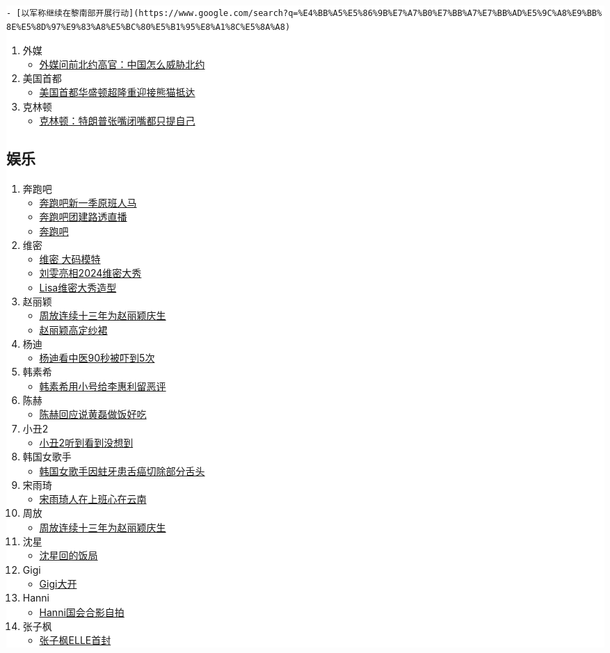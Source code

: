 	- [以军称继续在黎南部开展行动](https://www.google.com/search?q=%E4%BB%A5%E5%86%9B%E7%A7%B0%E7%BB%A7%E7%BB%AD%E5%9C%A8%E9%BB%8E%E5%8D%97%E9%83%A8%E5%BC%80%E5%B1%95%E8%A1%8C%E5%8A%A8)
1. 外媒
	- [外媒问前北约高官：中国怎么威胁北约](https://www.google.com/search?q=%E5%A4%96%E5%AA%92%E9%97%AE%E5%89%8D%E5%8C%97%E7%BA%A6%E9%AB%98%E5%AE%98%EF%BC%9A%E4%B8%AD%E5%9B%BD%E6%80%8E%E4%B9%88%E5%A8%81%E8%83%81%E5%8C%97%E7%BA%A6)
1. 美国首都
	- [美国首都华盛顿超隆重迎接熊猫抵达](https://www.google.com/search?q=%E7%BE%8E%E5%9B%BD%E9%A6%96%E9%83%BD%E5%8D%8E%E7%9B%9B%E9%A1%BF%E8%B6%85%E9%9A%86%E9%87%8D%E8%BF%8E%E6%8E%A5%E7%86%8A%E7%8C%AB%E6%8A%B5%E8%BE%BE)
1. 克林顿
	- [克林顿：特朗普张嘴闭嘴都只提自己](https://www.google.com/search?q=%E5%85%8B%E6%9E%97%E9%A1%BF%EF%BC%9A%E7%89%B9%E6%9C%97%E6%99%AE%E5%BC%A0%E5%98%B4%E9%97%AD%E5%98%B4%E9%83%BD%E5%8F%AA%E6%8F%90%E8%87%AA%E5%B7%B1)
## 娱乐
1. 奔跑吧
	- [奔跑吧新一季原班人马](https://www.google.com/search?q=%E5%A5%94%E8%B7%91%E5%90%A7%E6%96%B0%E4%B8%80%E5%AD%A3%E5%8E%9F%E7%8F%AD%E4%BA%BA%E9%A9%AC)
	- [奔跑吧团建路透直播](https://www.google.com/search?q=%E5%A5%94%E8%B7%91%E5%90%A7%E5%9B%A2%E5%BB%BA%E8%B7%AF%E9%80%8F%E7%9B%B4%E6%92%AD)
	- [奔跑吧](https://www.google.com/search?q=%E5%A5%94%E8%B7%91%E5%90%A7)
1. 维密
	- [维密 大码模特](https://www.google.com/search?q=%E7%BB%B4%E5%AF%86%20%E5%A4%A7%E7%A0%81%E6%A8%A1%E7%89%B9)
	- [刘雯亮相2024维密大秀](https://www.google.com/search?q=%E5%88%98%E9%9B%AF%E4%BA%AE%E7%9B%B82024%E7%BB%B4%E5%AF%86%E5%A4%A7%E7%A7%80)
	- [Lisa维密大秀造型](https://www.google.com/search?q=Lisa%E7%BB%B4%E5%AF%86%E5%A4%A7%E7%A7%80%E9%80%A0%E5%9E%8B)
1. 赵丽颖
	- [周放连续十三年为赵丽颖庆生](https://www.google.com/search?q=%E5%91%A8%E6%94%BE%E8%BF%9E%E7%BB%AD%E5%8D%81%E4%B8%89%E5%B9%B4%E4%B8%BA%E8%B5%B5%E4%B8%BD%E9%A2%96%E5%BA%86%E7%94%9F)
	- [赵丽颖高定纱裙](https://www.google.com/search?q=%E8%B5%B5%E4%B8%BD%E9%A2%96%E9%AB%98%E5%AE%9A%E7%BA%B1%E8%A3%99)
1. 杨迪
	- [杨迪看中医90秒被吓到5次](https://www.google.com/search?q=%E6%9D%A8%E8%BF%AA%E7%9C%8B%E4%B8%AD%E5%8C%BB90%E7%A7%92%E8%A2%AB%E5%90%93%E5%88%B05%E6%AC%A1)
1. 韩素希
	- [韩素希用小号给李惠利留恶评](https://www.google.com/search?q=%E9%9F%A9%E7%B4%A0%E5%B8%8C%E7%94%A8%E5%B0%8F%E5%8F%B7%E7%BB%99%E6%9D%8E%E6%83%A0%E5%88%A9%E7%95%99%E6%81%B6%E8%AF%84)
1. 陈赫
	- [陈赫回应说黄磊做饭好吃](https://www.google.com/search?q=%E9%99%88%E8%B5%AB%E5%9B%9E%E5%BA%94%E8%AF%B4%E9%BB%84%E7%A3%8A%E5%81%9A%E9%A5%AD%E5%A5%BD%E5%90%83)
1. 小丑2
	- [小丑2听到看到没想到](https://www.google.com/search?q=%E5%B0%8F%E4%B8%912%E5%90%AC%E5%88%B0%E7%9C%8B%E5%88%B0%E6%B2%A1%E6%83%B3%E5%88%B0)
1. 韩国女歌手
	- [韩国女歌手因蛀牙患舌癌切除部分舌头](https://www.google.com/search?q=%E9%9F%A9%E5%9B%BD%E5%A5%B3%E6%AD%8C%E6%89%8B%E5%9B%A0%E8%9B%80%E7%89%99%E6%82%A3%E8%88%8C%E7%99%8C%E5%88%87%E9%99%A4%E9%83%A8%E5%88%86%E8%88%8C%E5%A4%B4)
1. 宋雨琦
	- [宋雨琦人在上班心在云南](https://www.google.com/search?q=%E5%AE%8B%E9%9B%A8%E7%90%A6%E4%BA%BA%E5%9C%A8%E4%B8%8A%E7%8F%AD%E5%BF%83%E5%9C%A8%E4%BA%91%E5%8D%97)
1. 周放
	- [周放连续十三年为赵丽颖庆生](https://www.google.com/search?q=%E5%91%A8%E6%94%BE%E8%BF%9E%E7%BB%AD%E5%8D%81%E4%B8%89%E5%B9%B4%E4%B8%BA%E8%B5%B5%E4%B8%BD%E9%A2%96%E5%BA%86%E7%94%9F)
1. 沈星
	- [沈星回的饭局](https://www.google.com/search?q=%E6%B2%88%E6%98%9F%E5%9B%9E%E7%9A%84%E9%A5%AD%E5%B1%80)
1. Gigi
	- [Gigi大开](https://www.google.com/search?q=Gigi%E5%A4%A7%E5%BC%80)
1. Hanni
	- [Hanni国会合影自拍](https://www.google.com/search?q=Hanni%E5%9B%BD%E4%BC%9A%E5%90%88%E5%BD%B1%E8%87%AA%E6%8B%8D)
1. 张子枫
	- [张子枫ELLE首封](https://www.google.com/search?q=%E5%BC%A0%E5%AD%90%E6%9E%ABELLE%E9%A6%96%E5%B0%81)